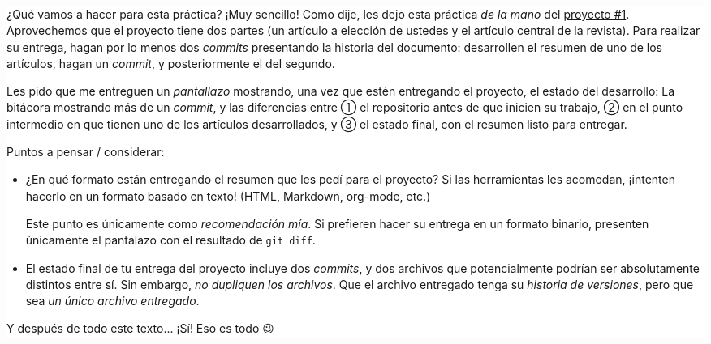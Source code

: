 ¿Qué vamos a hacer para esta práctica? ¡Muy sencillo! Como dije, les dejo esta
práctica *de la mano* del [proyecto
#1](../../proyectos/1/README.md). Aprovechemos que el proyecto tiene dos partes
(un artículo a elección de ustedes y el artículo central de la revista). Para
realizar su entrega, hagan por lo menos dos *commits* presentando la historia
del documento: desarrollen el resumen de uno de los artículos, hagan un
*commit*, y posteriormente el del segundo.

Les pido que me entreguen un *pantallazo* mostrando, una vez que estén
entregando el proyecto, el estado del desarrollo: La bitácora mostrando más de
un *commit*, y las diferencias entre ① el repositorio antes de que inicien su
trabajo, ② en el punto intermedio en que tienen uno de los artículos
desarrollados, y ③ el estado final, con el resumen listo para entregar.

Puntos a pensar / considerar:

- ¿En qué formato están entregando el resumen que les pedí para el proyecto?
  Si las herramientas les acomodan, ¡intenten hacerlo en un formato basado en
  texto! (HTML, Markdown, org-mode, etc.)
  
  Este punto es únicamente como *recomendación mía*. Si prefieren hacer su
  entrega en un formato binario, presenten únicamente el pantalazo con el
  resultado de `git diff`.

- El estado final de tu entrega del proyecto incluye dos *commits*, y dos
  archivos que potencialmente podrían ser absolutamente distintos entre sí. Sin
  embargo, *no dupliquen los archivos*. Que el archivo entregado tenga su
  *historia de versiones*, pero que sea *un único archivo entregado*.

Y después de todo este texto... ¡Sí! Eso es todo 😉
